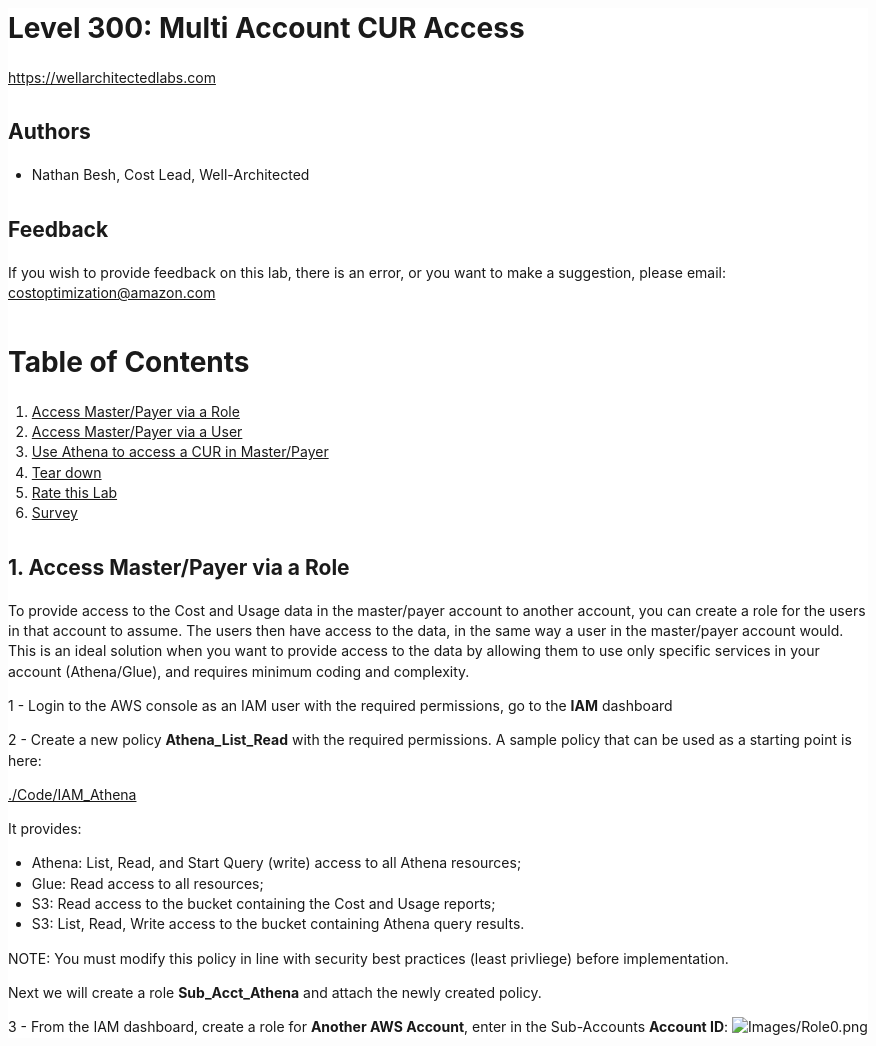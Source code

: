 # Level 300: Multi Account CUR Access
https://wellarchitectedlabs.com 

## Authors
- Nathan Besh, Cost Lead, Well-Architected


## Feedback
If you wish to provide feedback on this lab, there is an error, or you want to make a suggestion, please email: costoptimization@amazon.com


# Table of Contents
1. [Access Master/Payer via a Role](#create_role)
2. [Access Master/Payer via a User](#create_user)
3. [Use Athena to access a CUR in Master/Payer](#CUR_in_acct)
4. [Tear down](#tear_down)
5. [Rate this Lab](#rate_lab) 
6. [Survey](#survey)


## 1. Access Master/Payer via a Role  <a name="create_role"></a>
To provide access to the Cost and Usage data in the master/payer account to another account, you can create a role for the users in that account to assume. The users then have access to the data, in  the same way a user in the master/payer account would. This is an ideal solution when you want to provide access to the data by allowing them to use only specific services in your account (Athena/Glue), and requires minimum coding and complexity. 

1 - Login to the AWS console as an IAM user with the required permissions, go to the **IAM** dashboard

2 - Create a new policy **Athena_List_Read** with the required permissions. A sample policy that can be used as a starting point is here:

[./Code/IAM_Athena](./Code/IAM_Athena.md)


It provides: 

 * Athena: List, Read, and Start Query (write) access to all Athena resources; 
 * Glue: Read access to all resources; 
 * S3: Read access to the bucket containing the Cost and Usage reports; 
 * S3: List, Read, Write access to the bucket containing Athena query results.

NOTE: You must modify this policy in line with security best practices (least privliege) before implementation.

Next we will create a role **Sub_Acct_Athena** and attach the newly created policy.

3 - From the IAM dashboard, create a role for **Another AWS Account**, enter in the Sub-Accounts **Account ID**:
![Images/Role0.png](Images/Role0.png)
